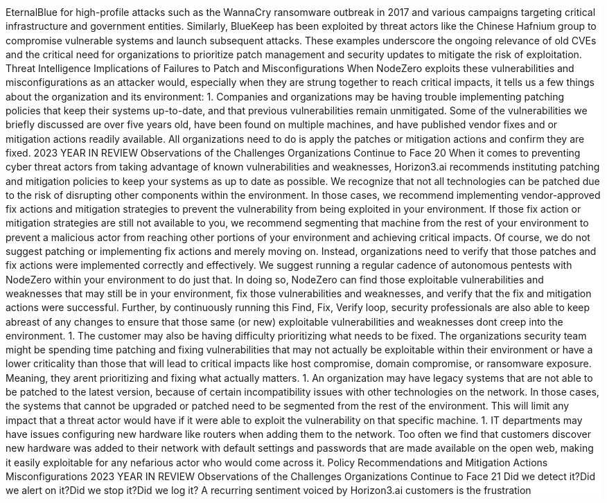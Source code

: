EternalBlue for high\-profile attacks such as the WannaCry ransomware 
outbreak in 2017 and various campaigns targeting critical infrastructure 
and government entities. Similarly, BlueKeep has been exploited by threat 
actors like the Chinese Hafnium group to compromise vulnerable systems 
and launch subsequent attacks. These examples underscore the ongoing 
relevance of old CVEs and the critical need for organizations to prioritize 
patch management and security updates to mitigate the risk of exploitation.
Threat 
Intelligence 
Implications of Failures to 
Patch and Misconfigurations
When NodeZero exploits these vulnerabilities and misconfigurations
as an attacker would, especially when they are strung together to
reach critical impacts, it tells us a few things about the organization
and its environment:
1\. Companies and organizations may be having trouble implementing 
patching policies that keep their systems up\-to\-date, and 
that previous vulnerabilities remain unmitigated. Some of the 
vulnerabilities we briefly discussed are over five years old, have been 
found on multiple machines, and have published vendor fixes and
or mitigation actions readily available. All organizations need to do is 
apply the patches or mitigation actions and confirm they are fixed.
2023 YEAR IN REVIEW
Observations of the Challenges Organizations Continue to Face
20
When it comes to preventing cyber threat actors from taking advantage of known 
vulnerabilities and weaknesses, Horizon3\.ai recommends instituting patching and 
mitigation policies to keep your systems as up to date as possible. We recognize that not 
all technologies can be patched due to the risk of disrupting other components within the 
environment. In those cases, we recommend implementing vendor\-approved fix actions and 
mitigation strategies to prevent the vulnerability from being exploited in your environment. 
If those fix action or mitigation strategies are still not available to you, we recommend 
segmenting that machine from the rest of your environment to prevent a malicious actor 
from reaching other portions of your environment and achieving critical impacts.
Of course, we do not suggest patching or implementing fix actions and merely moving on. 
Instead, organizations need to verify that those patches and fix actions were implemented 
correctly and effectively. We suggest running a regular cadence of autonomous pentests 
with NodeZero within your environment to do just that. In doing so, NodeZero can find 
those exploitable vulnerabilities and weaknesses that may still be in your environment, 
fix those vulnerabilities and weaknesses, and verify that the fix and mitigation actions 
were successful. Further, by continuously running this Find, Fix, Verify loop, security 
professionals are also able to keep abreast of any changes to ensure that those same
(or new) exploitable vulnerabilities and weaknesses dont creep into the environment.
1\. The customer may also be having difficulty prioritizing what needs to be fixed. The 
organizations security team might be spending time patching and fixing vulnerabilities 
that may not actually be exploitable within their environment or have a lower criticality 
than those that will lead to critical impacts like host compromise, domain compromise, or 
ransomware exposure. Meaning, they arent prioritizing and fixing what actually matters.
1\. An organization may have legacy systems that are not able to be patched to the latest 
version, because of certain incompatibility issues with other technologies on the network. 
In those cases, the systems that cannot be upgraded or patched need to be segmented 
from the rest of the environment. This will limit any impact that a threat actor would have 
if it were able to exploit the vulnerability on that specific machine.
1\. IT departments may have issues configuring new hardware like routers when adding them 
to the network. Too often we find that customers discover new hardware was added to 
their network with default settings and passwords that are made available on the open 
web, making it easily exploitable for any nefarious actor who would come across it.
Policy Recommendations and 
Mitigation Actions Misconfigurations
2023 YEAR IN REVIEW
Observations of the Challenges Organizations Continue to Face
21
Did we detect it?Did we alert on it?Did we stop it?Did we log it?
A recurring sentiment voiced by Horizon3\.ai customers is the frustration 